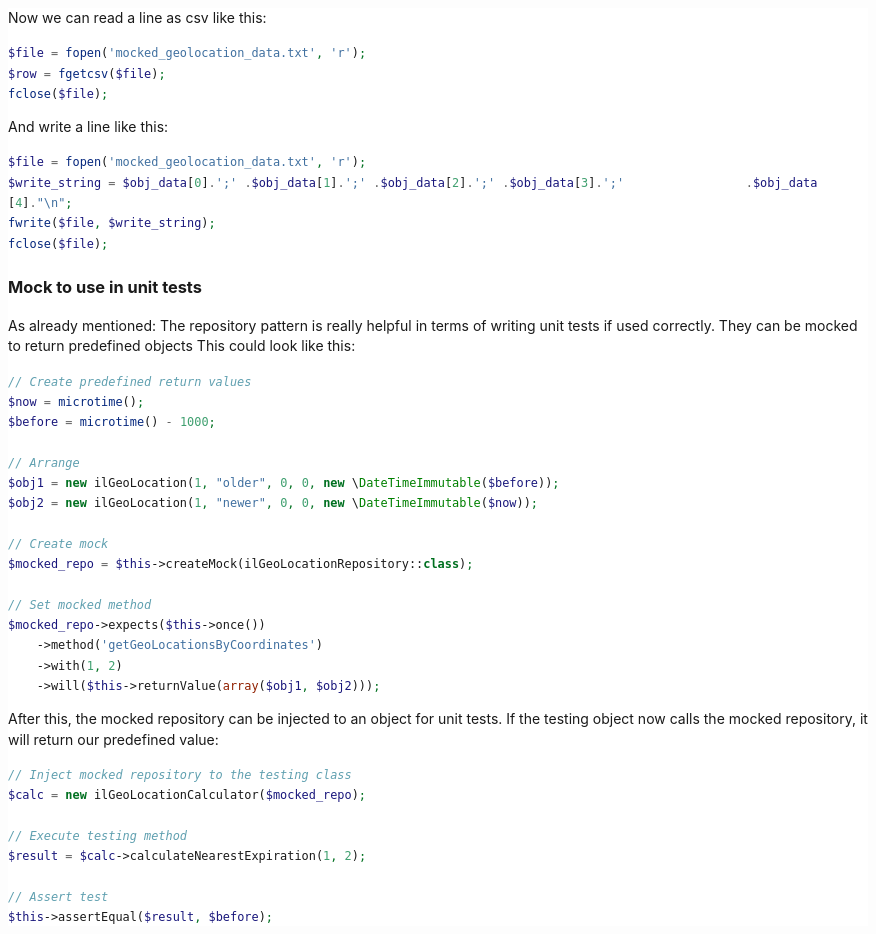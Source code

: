 Now we can read a line as csv like this:

```php
$file = fopen('mocked_geolocation_data.txt', 'r');
$row = fgetcsv($file);
fclose($file);
```

And write a line like this:

```php
$file = fopen('mocked_geolocation_data.txt', 'r');
$write_string = $obj_data[0].';' .$obj_data[1].';' .$obj_data[2].';' .$obj_data[3].';'                 .$obj_data[4]."\n";
fwrite($file, $write_string);
fclose($file);
```


### Mock to use in unit tests

As already mentioned: The repository pattern is really helpful in terms of writing unit 
tests if used correctly. They can be mocked to return predefined objects This could
look like this:

```php
// Create predefined return values
$now = microtime();
$before = microtime() - 1000;

// Arrange
$obj1 = new ilGeoLocation(1, "older", 0, 0, new \DateTimeImmutable($before));
$obj2 = new ilGeoLocation(1, "newer", 0, 0, new \DateTimeImmutable($now));

// Create mock
$mocked_repo = $this->createMock(ilGeoLocationRepository::class);

// Set mocked method
$mocked_repo->expects($this->once())
    ->method('getGeoLocationsByCoordinates')
	->with(1, 2)
    ->will($this->returnValue(array($obj1, $obj2)));
```

After this, the mocked repository can be injected to an object for unit tests. If the
testing object now calls the mocked repository, it will return our predefined value:

```php
// Inject mocked repository to the testing class
$calc = new ilGeoLocationCalculator($mocked_repo);

// Execute testing method
$result = $calc->calculateNearestExpiration(1, 2);

// Assert test
$this->assertEqual($result, $before);
```
